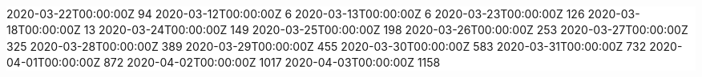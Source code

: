   </tr>
  <tr>
    <td>2020-03-22T00:00:00Z</td>
    <td>94</td>
  </tr>
  <tr>
    <td>2020-03-12T00:00:00Z</td>
    <td>6</td>
  </tr>
  <tr>
    <td>2020-03-13T00:00:00Z</td>
    <td>6</td>
  </tr>
  <tr>
    <td>2020-03-23T00:00:00Z</td>
    <td>126</td>
  </tr>
  <tr>
    <td>2020-03-18T00:00:00Z</td>
    <td>13</td>
  </tr>
  <tr>
    <td>2020-03-24T00:00:00Z</td>
    <td>149</td>
  </tr>
  <tr>
    <td>2020-03-25T00:00:00Z</td>
    <td>198</td>
  </tr>
  <tr>
    <td>2020-03-26T00:00:00Z</td>
    <td>253</td>
  </tr>
  <tr>
    <td>2020-03-27T00:00:00Z</td>
    <td>325</td>
  </tr>
  <tr>
    <td>2020-03-28T00:00:00Z</td>
    <td>389</td>
  </tr>
  <tr>
    <td>2020-03-29T00:00:00Z</td>
    <td>455</td>
  </tr>
  <tr>
    <td>2020-03-30T00:00:00Z</td>
    <td>583</td>
  </tr>
  <tr>
    <td>2020-03-31T00:00:00Z</td>
    <td>732</td>
  </tr>
  <tr>
    <td>2020-04-01T00:00:00Z</td>
    <td>872</td>
  </tr>
  <tr>
    <td>2020-04-02T00:00:00Z</td>
    <td>1017</td>
  </tr>
  <tr>
    <td>2020-04-03T00:00:00Z</td>
    <td>1158</td>